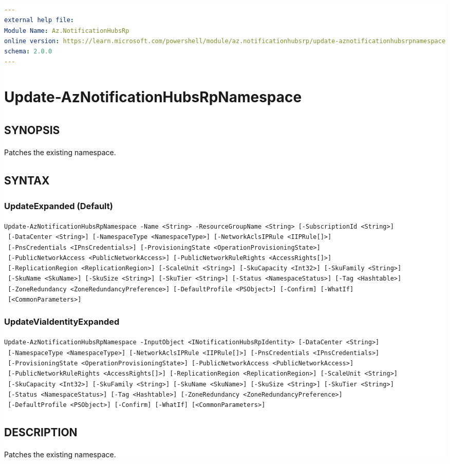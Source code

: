 ```yaml
---
external help file:
Module Name: Az.NotificationHubsRp
online version: https://learn.microsoft.com/powershell/module/az.notificationhubsrp/update-aznotificationhubsrpnamespace
schema: 2.0.0
---
```


# Update-AzNotificationHubsRpNamespace

## SYNOPSIS
Patches the existing namespace.

## SYNTAX

### UpdateExpanded (Default)
```
Update-AzNotificationHubsRpNamespace -Name <String> -ResourceGroupName <String> [-SubscriptionId <String>]
 [-DataCenter <String>] [-NamespaceType <NamespaceType>] [-NetworkAclsIPRule <IIPRule[]>]
 [-PnsCredentials <IPnsCredentials>] [-ProvisioningState <OperationProvisioningState>]
 [-PublicNetworkAccess <PublicNetworkAccess>] [-PublicNetworkRuleRights <AccessRights[]>]
 [-ReplicationRegion <ReplicationRegion>] [-ScaleUnit <String>] [-SkuCapacity <Int32>] [-SkuFamily <String>]
 [-SkuName <SkuName>] [-SkuSize <String>] [-SkuTier <String>] [-Status <NamespaceStatus>] [-Tag <Hashtable>]
 [-ZoneRedundancy <ZoneRedundancyPreference>] [-DefaultProfile <PSObject>] [-Confirm] [-WhatIf]
 [<CommonParameters>]
```

### UpdateViaIdentityExpanded
```
Update-AzNotificationHubsRpNamespace -InputObject <INotificationHubsRpIdentity> [-DataCenter <String>]
 [-NamespaceType <NamespaceType>] [-NetworkAclsIPRule <IIPRule[]>] [-PnsCredentials <IPnsCredentials>]
 [-ProvisioningState <OperationProvisioningState>] [-PublicNetworkAccess <PublicNetworkAccess>]
 [-PublicNetworkRuleRights <AccessRights[]>] [-ReplicationRegion <ReplicationRegion>] [-ScaleUnit <String>]
 [-SkuCapacity <Int32>] [-SkuFamily <String>] [-SkuName <SkuName>] [-SkuSize <String>] [-SkuTier <String>]
 [-Status <NamespaceStatus>] [-Tag <Hashtable>] [-ZoneRedundancy <ZoneRedundancyPreference>]
 [-DefaultProfile <PSObject>] [-Confirm] [-WhatIf] [<CommonParameters>]
```

## DESCRIPTION
Patches the existing namespace.
